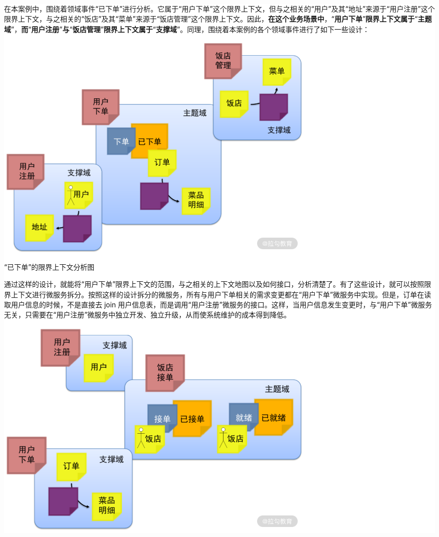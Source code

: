 <p>在本案例中，围绕着领域事件“已下单”进行分析。它属于“用户下单”这个限界上下文，但与之相关的“用户”及其“地址”来源于“用户注册”这个限界上下文，与之相关的“饭店”及其“菜单”来源于“饭店管理”这个限界上下文。因此，<strong>在这个业务场景中</strong>，“<strong>用户下单</strong>”<strong>限界上下文属于</strong>“<strong>主题域</strong>”，<strong>而</strong>“<strong>用户注册</strong>”<strong>与</strong>“<strong>饭店管理</strong>”<strong>限界上下文属于</strong>“<strong>支撑域</strong>”。同理，围绕着本案例的各个领域事件进行了如下一些设计：</p>

<p><img src="assets/CgqCHl_PFjeATu8NAAC_hYefOkM066.png" alt="Drawing 0.png" /></p>

<p>“已下单”的限界上下文分析图</p>

<p>通过这样的设计，就能将“用户下单”限界上下文的范围，与之相关的上下文地图以及如何接口，分析清楚了。有了这些设计，就可以按照限界上下文进行微服务拆分。按照这样的设计拆分的微服务，所有与用户下单相关的需求变更都在“用户下单”微服务中实现。但是，订单在读取用户信息的时候，不是直接去 join 用户信息表，而是调用“用户注册”微服务的接口。这样，当用户信息发生变更时，与“用户下单”微服务无关，只需要在“用户注册”微服务中独立开发、独立升级，从而使系统维护的成本得到降低。</p>

<p><img src="assets/Ciqc1F_PFkSANv_cAADHnRBTKv4044.png" alt="Drawing 1.png" /></p>
